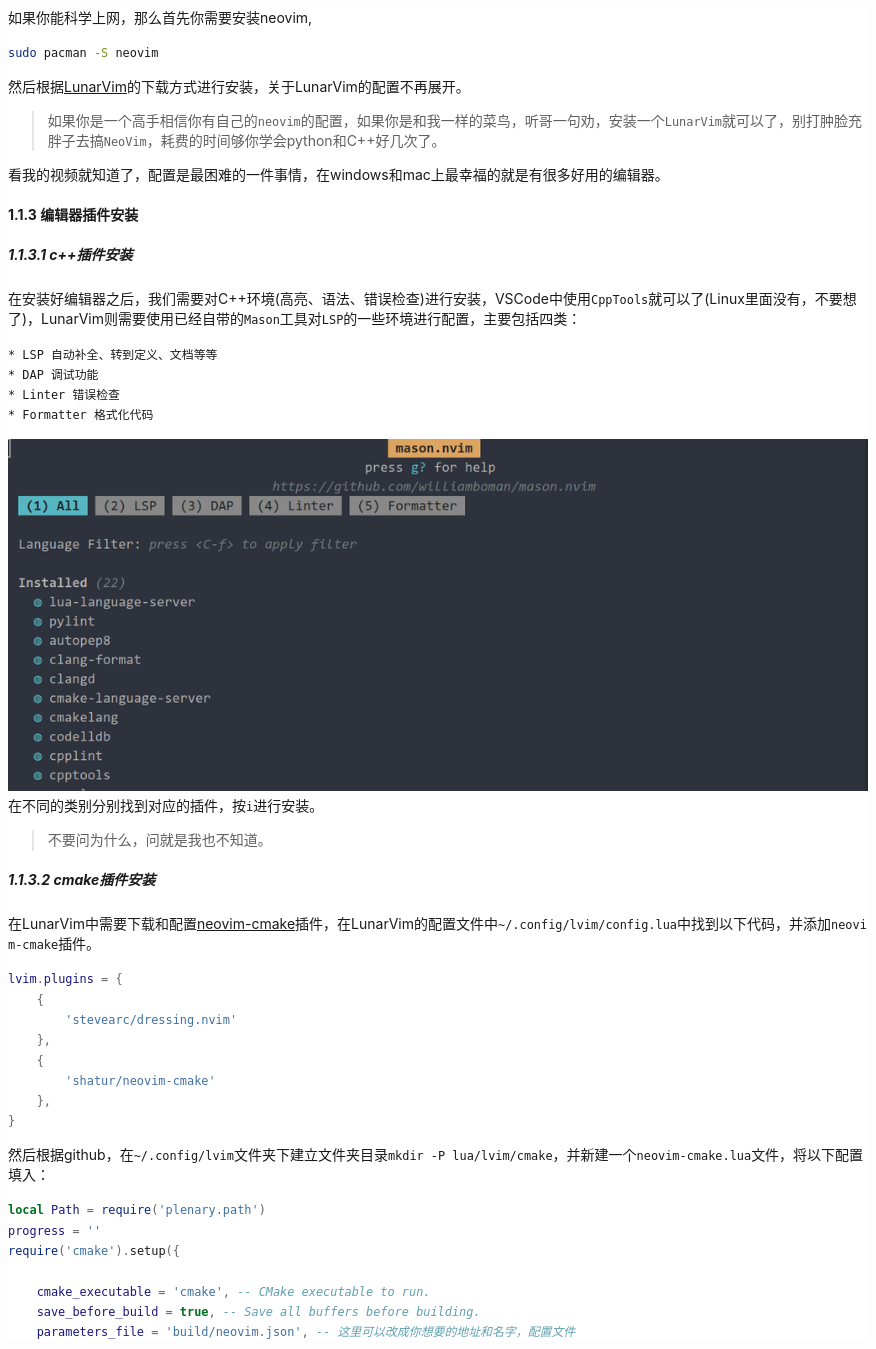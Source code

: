 如果你能科学上网，那么首先你需要安装neovim,
```bash
sudo pacman -S neovim
```
然后根据[LunarVim](https://www.lunarvim.org/zh-Hans/docs/installation)的下载方式进行安装，关于LunarVim的配置不再展开。

>如果你是一个高手相信你有自己的`neovim`的配置，如果你是和我一样的菜鸟，听哥一句劝，安装一个`LunarVim`就可以了，别打肿脸充胖子去搞`NeoVim`，耗费的时间够你学会python和C++好几次了。

看我的视频就知道了，配置是最困难的一件事情，在windows和mac上最幸福的就是有很多好用的编辑器。

#### 1.1.3 编辑器插件安装

##### 1.1.3.1 c++插件安装
在安装好编辑器之后，我们需要对C++环境(高亮、语法、错误检查)进行安装，VSCode中使用`CppTools`就可以了(Linux里面没有，不要想了)，LunarVim则需要使用已经自带的`Mason`工具对`LSP`的一些环境进行配置，主要包括四类：
    
    * LSP 自动补全、转到定义、文档等等
    * DAP 调试功能
    * Linter 错误检查
    * Formatter 格式化代码

![Mason](img/mason/masonpng.png)
在不同的类别分别找到对应的插件，按`i`进行安装。

>不要问为什么，问就是我也不知道。

##### 1.1.3.2 cmake插件安装
在LunarVim中需要下载和配置[neovim-cmake](https://github.com/Shatur/neovim-cmake)插件，在LunarVim的配置文件中`~/.config/lvim/config.lua`中找到以下代码，并添加`neovim-cmake`插件。
```lua
lvim.plugins = {
    {
        'stevearc/dressing.nvim'
    },
    {
        'shatur/neovim-cmake'
    },
}
```
然后根据github，在`~/.config/lvim`文件夹下建立文件夹目录`mkdir -P lua/lvim/cmake`，并新建一个`neovim-cmake.lua`文件，将以下配置填入：
```lua
local Path = require('plenary.path')
progress = ''
require('cmake').setup({

    cmake_executable = 'cmake', -- CMake executable to run.
    save_before_build = true, -- Save all buffers before building.
    parameters_file = 'build/neovim.json', -- 这里可以改成你想要的地址和名字，配置文件
```
